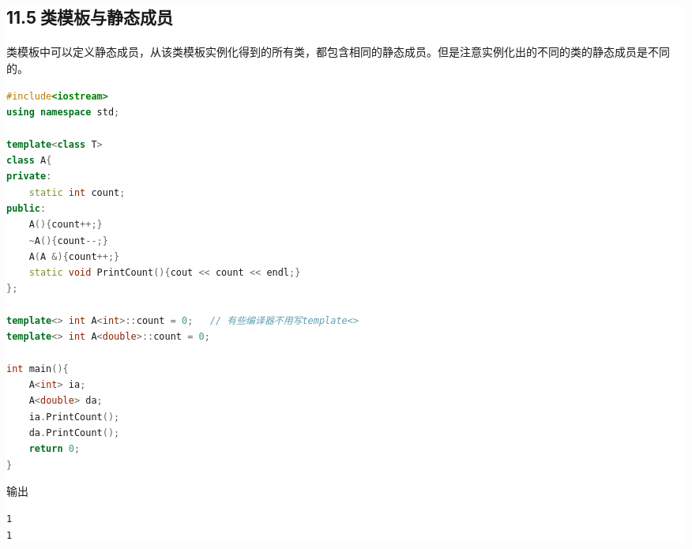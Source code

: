 ## 11.5 类模板与静态成员

类模板中可以定义静态成员，从该类模板实例化得到的所有类，都包含相同的静态成员。但是注意实例化出的不同的类的静态成员是不同的。

```cpp
#include<iostream>
using namespace std;

template<class T>
class A{
private:
    static int count;
public:
    A(){count++;}
    ~A(){count--;}
    A(A &){count++;}
    static void PrintCount(){cout << count << endl;}
};

template<> int A<int>::count = 0;   // 有些编译器不用写template<>
template<> int A<double>::count = 0;

int main(){
    A<int> ia;
    A<double> da;
    ia.PrintCount();
    da.PrintCount();
    return 0;
}
```

输出

```
1
1
```